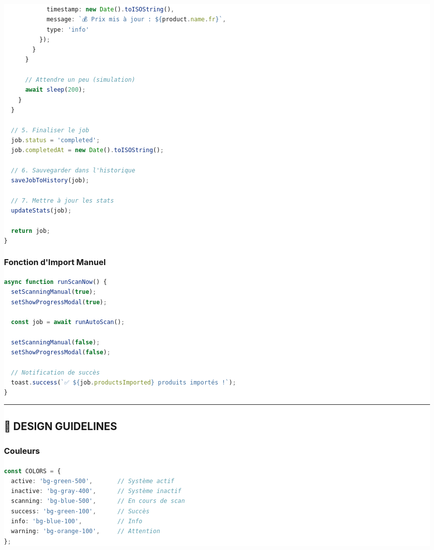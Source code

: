 ```typescript
            timestamp: new Date().toISOString(),
            message: `💰 Prix mis à jour : ${product.name.fr}`,
            type: 'info'
          });
        }
      }
      
      // Attendre un peu (simulation)
      await sleep(200);
    }
  }
  
  // 5. Finaliser le job
  job.status = 'completed';
  job.completedAt = new Date().toISOString();
  
  // 6. Sauvegarder dans l'historique
  saveJobToHistory(job);
  
  // 7. Mettre à jour les stats
  updateStats(job);
  
  return job;
}
```

### Fonction d'Import Manuel

```typescript
async function runScanNow() {
  setScanningManual(true);
  setShowProgressModal(true);
  
  const job = await runAutoScan();
  
  setScanningManual(false);
  setShowProgressModal(false);
  
  // Notification de succès
  toast.success(`✅ ${job.productsImported} produits importés !`);
}
```

---

## 🎨 DESIGN GUIDELINES

### Couleurs

```typescript
const COLORS = {
  active: 'bg-green-500',       // Système actif
  inactive: 'bg-gray-400',      // Système inactif
  scanning: 'bg-blue-500',      // En cours de scan
  success: 'bg-green-100',      // Succès
  info: 'bg-blue-100',          // Info
  warning: 'bg-orange-100',     // Attention
};
```

